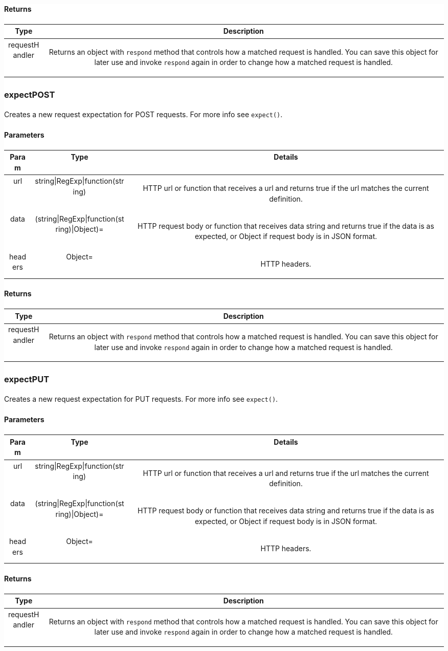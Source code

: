 


#### Returns</h4>

| Type | Description |
| :--: | :--: |
| requestHandler | <p>Returns an object with <code>respond</code> method that controls how a matched request is handled. You can save this object for later use and invoke <code>respond</code> again in order to change how a matched request is handled.</p>  |




### expectPOST
Creates a new request expectation for POST requests. For more info see `expect()`.


#### Parameters

| Param | Type | Details |
| :--: | :--: | :--: |
| url | string&#124;RegExp&#124;function(string) | <p>HTTP url or function that receives a url and returns true if the url matches the current definition.</p>  |
| data | (string&#124;RegExp&#124;function(string)&#124;Object)= | <p>HTTP request body or function that receives data string and returns true if the data is as expected, or Object if request body is in JSON format.</p>  |
| headers | Object= | <p>HTTP headers.</p>  |




#### Returns</h4>

| Type | Description |
| :--: | :--: |
| requestHandler | <p>Returns an object with <code>respond</code> method that controls how a matched request is handled. You can save this object for later use and invoke <code>respond</code> again in order to change how a matched request is handled.</p>  |




### expectPUT
Creates a new request expectation for PUT requests. For more info see `expect()`.


#### Parameters

| Param | Type | Details |
| :--: | :--: | :--: |
| url | string&#124;RegExp&#124;function(string) | <p>HTTP url or function that receives a url and returns true if the url matches the current definition.</p>  |
| data | (string&#124;RegExp&#124;function(string)&#124;Object)= | <p>HTTP request body or function that receives data string and returns true if the data is as expected, or Object if request body is in JSON format.</p>  |
| headers | Object= | <p>HTTP headers.</p>  |




#### Returns</h4>

| Type | Description |
| :--: | :--: |
| requestHandler | <p>Returns an object with <code>respond</code> method that controls how a matched request is handled. You can save this object for later use and invoke <code>respond</code> again in order to change how a matched request is handled.</p>  |
